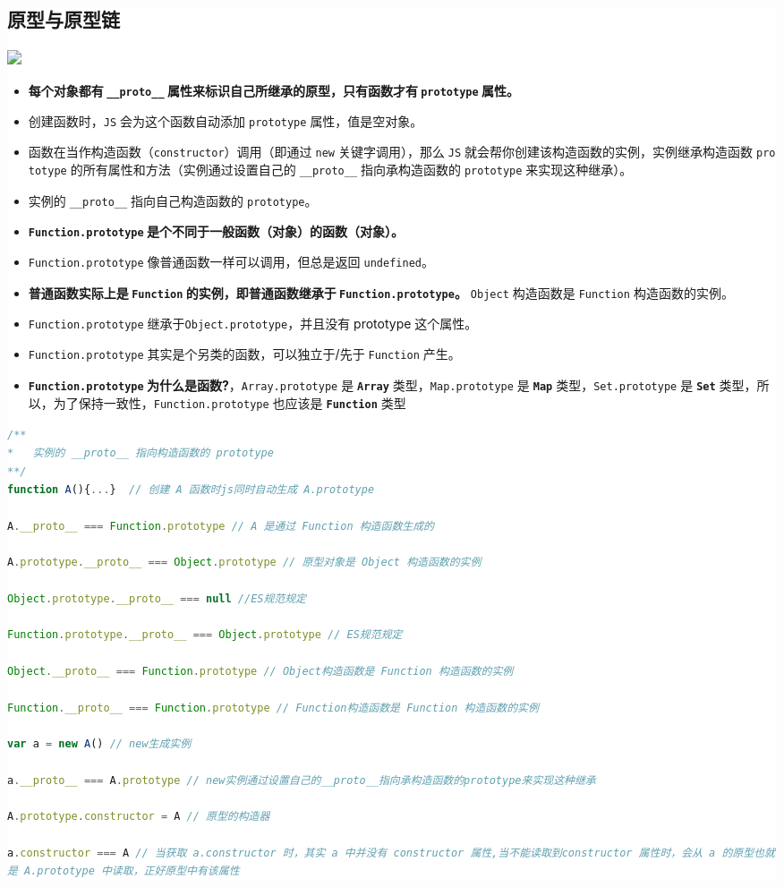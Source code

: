 ## 原型与原型链

![](https://raw.githubusercontent.com/chuenwei0129/my-picgo-repo/master/js/v2-5dc8e9e596edaa0ce9a6cf6642496d31_1440w.jpg)

- **每个对象都有 `__proto__` 属性来标识自己所继承的原型，只有函数才有 `prototype` 属性。**

- 创建函数时，`JS` 会为这个函数自动添加 `prototype` 属性，值是空对象。

- 函数在当作构造函数（`constructor`）调用（即通过 `new` 关键字调用），那么 `JS` 就会帮你创建该构造函数的实例，实例继承构造函数 `prototype` 的所有属性和方法（实例通过设置自己的 `__proto__` 指向承构造函数的 `prototype` 来实现这种继承）。

- 实例的 `__proto__` 指向自己构造函数的 `prototype`。

- **`Function.prototype` 是个不同于一般函数（对象）的函数（对象）。**

- `Function.prototype` 像普通函数一样可以调用，但总是返回 `undefined`。

- **普通函数实际上是 `Function` 的实例，即普通函数继承于 `Function.prototype`。** `Object` 构造函数是 `Function` 构造函数的实例。

- `Function.prototype` 继承于`Object.prototype`，并且没有 prototype 这个属性。

- `Function.prototype` 其实是个另类的函数，可以独立于/先于 `Function` 产生。

- **`Function.prototype` 为什么是函数?**，`Array.prototype` 是 **`Array`** 类型，`Map.prototype` 是 **`Map`** 类型，`Set.prototype` 是 **`Set`** 类型，所以，为了保持一致性，`Function.prototype` 也应该是 **`Function`** 类型

```js
/**
*   实例的 __proto__ 指向构造函数的 prototype
**/
function A(){...}  // 创建 A 函数时js同时自动生成 A.prototype

A.__proto__ === Function.prototype // A 是通过 Function 构造函数生成的

A.prototype.__proto__ === Object.prototype // 原型对象是 Object 构造函数的实例

Object.prototype.__proto__ === null //ES规范规定

Function.prototype.__proto__ === Object.prototype // ES规范规定

Object.__proto__ === Function.prototype // Object构造函数是 Function 构造函数的实例

Function.__proto__ === Function.prototype // Function构造函数是 Function 构造函数的实例

var a = new A() // new生成实例

a.__proto__ === A.prototype // new实例通过设置自己的__proto__指向承构造函数的prototype来实现这种继承

A.prototype.constructor = A // 原型的构造器

a.constructor === A // 当获取 a.constructor 时，其实 a 中并没有 constructor 属性,当不能读取到constructor 属性时，会从 a 的原型也就是 A.prototype 中读取，正好原型中有该属性
```
